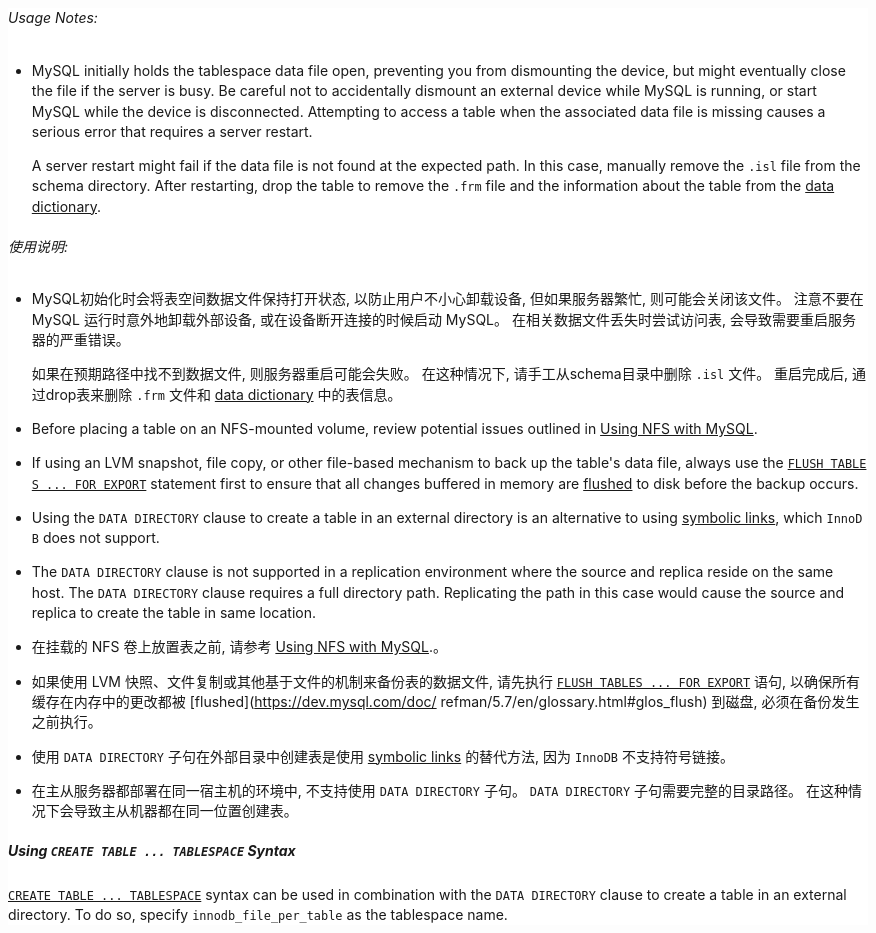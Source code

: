 ###### Usage Notes:

- MySQL initially holds the tablespace data file open, preventing you from dismounting the device, but might eventually close the file if the server is busy. Be careful not to accidentally dismount an external device while MySQL is running, or start MySQL while the device is disconnected. Attempting to access a table when the associated data file is missing causes a serious error that requires a server restart.

  A server restart might fail if the data file is not found at the expected path. In this case, manually remove the `.isl` file from the schema directory. After restarting, drop the table to remove the `.frm` file and the information about the table from the [data dictionary](https://dev.mysql.com/doc/refman/5.7/en/glossary.html#glos_data_dictionary).


###### 使用说明:

- MySQL初始化时会将表空间数据文件保持打开状态, 以防止用户不小心卸载设备, 但如果服务器繁忙, 则可能会关闭该文件。 注意不要在 MySQL 运行时意外地卸载外部设备, 或在设备断开连接的时候启动 MySQL。 在相关数据文件丢失时尝试访问表, 会导致需要重启服务器的严重错误。

  如果在预期路径中找不到数据文件, 则服务器重启可能会失败。 在这种情况下, 请手工从schema目录中删除 `.isl` 文件。 重启完成后, 通过drop表来删除 `.frm`  文件和 [data dictionary](https://dev.mysql.com/doc/refman/5.7/en/glossary.html#glos_data_dictionary) 中的表信息。

- Before placing a table on an NFS-mounted volume, review potential issues outlined in [Using NFS with MySQL](https://dev.mysql.com/doc/refman/5.7/en/disk-issues.html#disk-issues-nfs).

- If using an LVM snapshot, file copy, or other file-based mechanism to back up the table's data file, always use the [`FLUSH TABLES ... FOR EXPORT`](https://dev.mysql.com/doc/refman/5.7/en/flush.html#flush-tables-for-export-with-list) statement first to ensure that all changes buffered in memory are [flushed](https://dev.mysql.com/doc/refman/5.7/en/glossary.html#glos_flush) to disk before the backup occurs.

- Using the `DATA DIRECTORY` clause to create a table in an external directory is an alternative to using [symbolic links](https://dev.mysql.com/doc/refman/5.7/en/symbolic-links.html), which `InnoDB` does not support.

- The `DATA DIRECTORY` clause is not supported in a replication environment where the source and replica reside on the same host. The `DATA DIRECTORY` clause requires a full directory path. Replicating the path in this case would cause the source and replica to create the table in same location.

- 在挂载的 NFS 卷上放置表之前, 请参考 [Using NFS with MySQL](https://dev.mysql.com/doc/refman/5.7/en/disk-issues.html#disk-issues-nfs).。

- 如果使用 LVM 快照、文件复制或其他基于文件的机制来备份表的数据文件, 请先执行 [`FLUSH TABLES ... FOR EXPORT`](https://dev.mysql.com/doc/refman/5.7/en/flush.html#flush-tables-for-export-with-list) 语句, 以确保所有缓存在内存中的更改都被 [flushed](https://dev.mysql.com/doc/ refman/5.7/en/glossary.html#glos_flush) 到磁盘, 必须在备份发生之前执行。

- 使用 `DATA DIRECTORY` 子句在外部目录中创建表是使用 [symbolic links](https://dev.mysql.com/doc/refman/5.7/en/symbolic-links.html) 的替代方法, 因为 `InnoDB` 不支持符号链接。

- 在主从服务器都部署在同一宿主机的环境中, 不支持使用 `DATA DIRECTORY` 子句。 `DATA DIRECTORY` 子句需要完整的目录路径。 在这种情况下会导致主从机器都在同一位置创建表。

##### Using `CREATE TABLE ... TABLESPACE` Syntax

[`CREATE TABLE ... TABLESPACE`](https://dev.mysql.com/doc/refman/5.7/en/create-table.html) syntax can be used in combination with the `DATA DIRECTORY` clause to create a table in an external directory. To do so, specify `innodb_file_per_table` as the tablespace name.
